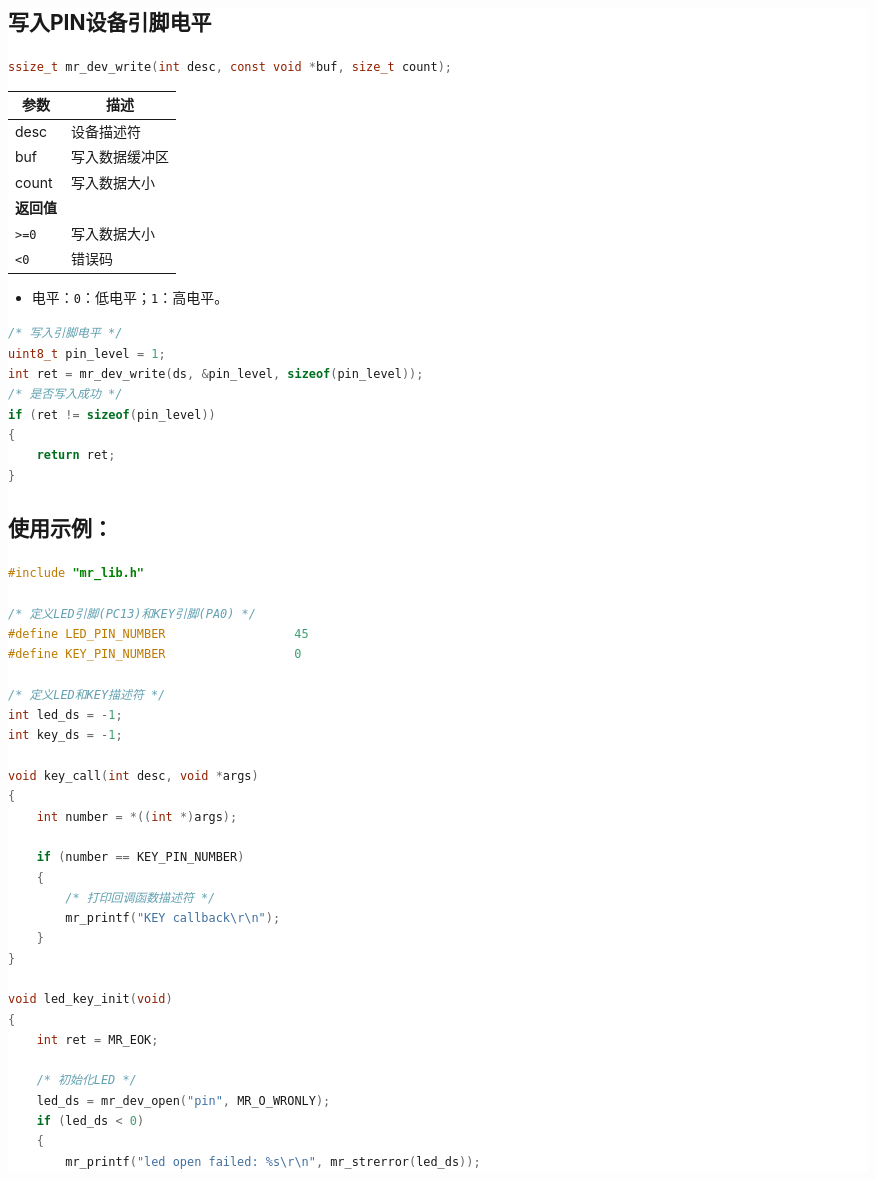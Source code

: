 ## 写入PIN设备引脚电平

```c
ssize_t mr_dev_write(int desc, const void *buf, size_t count);
```

| 参数       | 描述           |
| ---------- | -------------- |
| desc       | 设备描述符     |
| buf        | 写入数据缓冲区 |
| count      | 写入数据大小   |
| **返回值** |                |
| `>=0`      | 写入数据大小   |
| `<0`       | 错误码         |

- 电平：`0`：低电平；`1`：高电平。

```c
/* 写入引脚电平 */
uint8_t pin_level = 1;
int ret = mr_dev_write(ds, &pin_level, sizeof(pin_level));
/* 是否写入成功 */
if (ret != sizeof(pin_level))
{
    return ret;
}
```

## 使用示例：

```c
#include "mr_lib.h"

/* 定义LED引脚(PC13)和KEY引脚(PA0) */
#define LED_PIN_NUMBER                  45
#define KEY_PIN_NUMBER                  0

/* 定义LED和KEY描述符 */
int led_ds = -1;
int key_ds = -1;

void key_call(int desc, void *args)
{
    int number = *((int *)args);

    if (number == KEY_PIN_NUMBER)
    {
        /* 打印回调函数描述符 */
        mr_printf("KEY callback\r\n");
    }
}

void led_key_init(void)
{
    int ret = MR_EOK;

    /* 初始化LED */
    led_ds = mr_dev_open("pin", MR_O_WRONLY);
    if (led_ds < 0)
    {
        mr_printf("led open failed: %s\r\n", mr_strerror(led_ds));
```